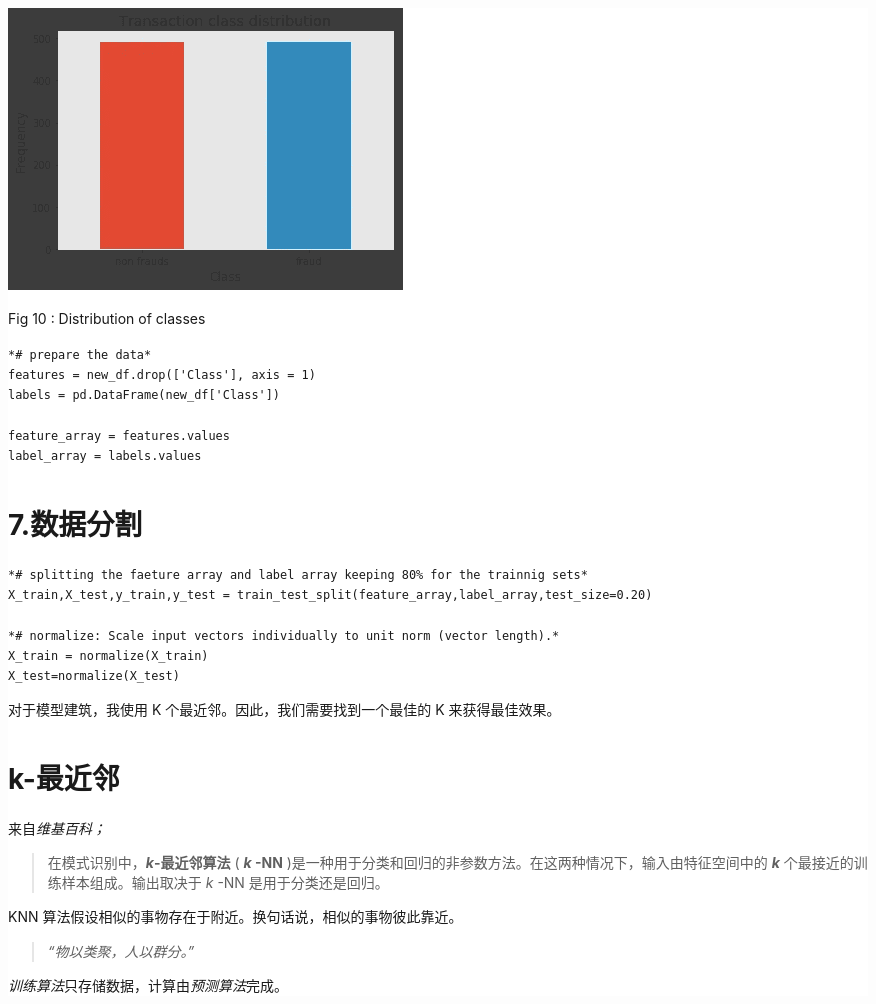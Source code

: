 ![](img/815b78adf0e5fa6dcdfc741762fa6600.png)

Fig 10 : Distribution of classes

```
*# prepare the data*
features = new_df.drop(['Class'], axis = 1)
labels = pd.DataFrame(new_df['Class'])

feature_array = features.values
label_array = labels.values
```

# 7.数据分割

```
*# splitting the faeture array and label array keeping 80% for the trainnig sets*
X_train,X_test,y_train,y_test = train_test_split(feature_array,label_array,test_size=0.20)

*# normalize: Scale input vectors individually to unit norm (vector length).*
X_train = normalize(X_train)
X_test=normalize(X_test)
```

对于模型建筑，我使用 K 个最近邻。因此，我们需要找到一个最佳的 K 来获得最佳效果。

# k-最近邻

来自*维基百科；*

> 在模式识别中，***k*-最近邻算法** ( ***k* -NN** )是一种用于分类和回归的非参数方法。在这两种情况下，输入由特征空间中的 ***k*** 个最接近的训练样本组成。输出取决于 *k* -NN 是用于分类还是回归。

KNN 算法假设相似的事物存在于附近。换句话说，相似的事物彼此靠近。

> *“物以类聚，人以群分。”*

*训练算法*只存储数据，计算由*预测算法*完成。
